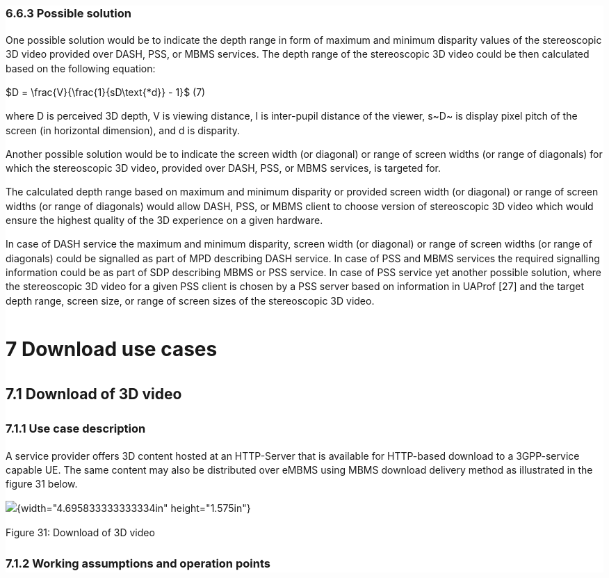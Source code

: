 ### 6.6.3 Possible solution

One possible solution would be to indicate the depth range in form of
maximum and minimum disparity values of the stereoscopic 3D video
provided over DASH, PSS, or MBMS services. The depth range of the
stereoscopic 3D video could be then calculated based on the following
equation:

$D = \frac{V}{\frac{1}{sD\text{*d}} - 1}$ (7)

where D is perceived 3D depth, V is viewing distance, I is inter-pupil
distance of the viewer, s~D~ is display pixel pitch of the screen (in
horizontal dimension), and d is disparity.

Another possible solution would be to indicate the screen width (or
diagonal) or range of screen widths (or range of diagonals) for which
the stereoscopic 3D video, provided over DASH, PSS, or MBMS services, is
targeted for.

The calculated depth range based on maximum and minimum disparity or
provided screen width (or diagonal) or range of screen widths (or range
of diagonals) would allow DASH, PSS, or MBMS client to choose version of
stereoscopic 3D video which would ensure the highest quality of the 3D
experience on a given hardware.

In case of DASH service the maximum and minimum disparity, screen width
(or diagonal) or range of screen widths (or range of diagonals) could be
signalled as part of MPD describing DASH service. In case of PSS and
MBMS services the required signalling information could be as part of
SDP describing MBMS or PSS service. In case of PSS service yet another
possible solution, where the stereoscopic 3D video for a given PSS
client is chosen by a PSS server based on information in UAProf \[27\]
and the target depth range, screen size, or range of screen sizes of the
stereoscopic 3D video.

7 Download use cases
====================

7.1 Download of 3D video
------------------------

### 7.1.1 Use case description

A service provider offers 3D content hosted at an HTTP-Server that is
available for HTTP-based download to a 3GPP-service capable UE. The same
content may also be distributed over eMBMS using MBMS download delivery
method as illustrated in the figure 31 below.

![](media/image33.jpeg){width="4.695833333333334in" height="1.575in"}

Figure 31: Download of 3D video

### 7.1.2 Working assumptions and operation points
